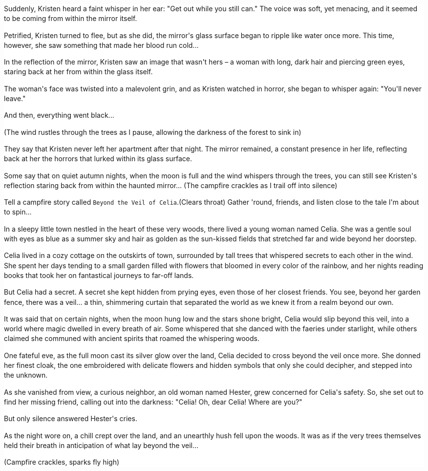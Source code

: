 Suddenly, Kristen heard a faint whisper in her ear: "Get out while you still can." The voice was soft, yet menacing, and it seemed to be coming from within the mirror itself.

Petrified, Kristen turned to flee, but as she did, the mirror's glass surface began to ripple like water once more. This time, however, she saw something that made her blood run cold...

In the reflection of the mirror, Kristen saw an image that wasn't hers – a woman with long, dark hair and piercing green eyes, staring back at her from within the glass itself.

The woman's face was twisted into a malevolent grin, and as Kristen watched in horror, she began to whisper again: "You'll never leave."

And then, everything went black...

(The wind rustles through the trees as I pause, allowing the darkness of the forest to sink in)

They say that Kristen never left her apartment after that night. The mirror remained, a constant presence in her life, reflecting back at her the horrors that lurked within its glass surface.

Some say that on quiet autumn nights, when the moon is full and the wind whispers through the trees, you can still see Kristen's reflection staring back from within the haunted mirror... (The campfire crackles as I trail off into silence)<end>

Tell a campfire story called `Beyond the Veil of Celia`.<start>(Clears throat) Gather 'round, friends, and listen close to the tale I'm about to spin...

In a sleepy little town nestled in the heart of these very woods, there lived a young woman named Celia. She was a gentle soul with eyes as blue as a summer sky and hair as golden as the sun-kissed fields that stretched far and wide beyond her doorstep.

Celia lived in a cozy cottage on the outskirts of town, surrounded by tall trees that whispered secrets to each other in the wind. She spent her days tending to a small garden filled with flowers that bloomed in every color of the rainbow, and her nights reading books that took her on fantastical journeys to far-off lands.

But Celia had a secret. A secret she kept hidden from prying eyes, even those of her closest friends. You see, beyond her garden fence, there was a veil... a thin, shimmering curtain that separated the world as we knew it from a realm beyond our own.

It was said that on certain nights, when the moon hung low and the stars shone bright, Celia would slip beyond this veil, into a world where magic dwelled in every breath of air. Some whispered that she danced with the faeries under starlight, while others claimed she communed with ancient spirits that roamed the whispering woods.

One fateful eve, as the full moon cast its silver glow over the land, Celia decided to cross beyond the veil once more. She donned her finest cloak, the one embroidered with delicate flowers and hidden symbols that only she could decipher, and stepped into the unknown.

As she vanished from view, a curious neighbor, an old woman named Hester, grew concerned for Celia's safety. So, she set out to find her missing friend, calling out into the darkness: "Celia! Oh, dear Celia! Where are you?"

But only silence answered Hester's cries.

As the night wore on, a chill crept over the land, and an unearthly hush fell upon the woods. It was as if the very trees themselves held their breath in anticipation of what lay beyond the veil...

(Campfire crackles, sparks fly high)
